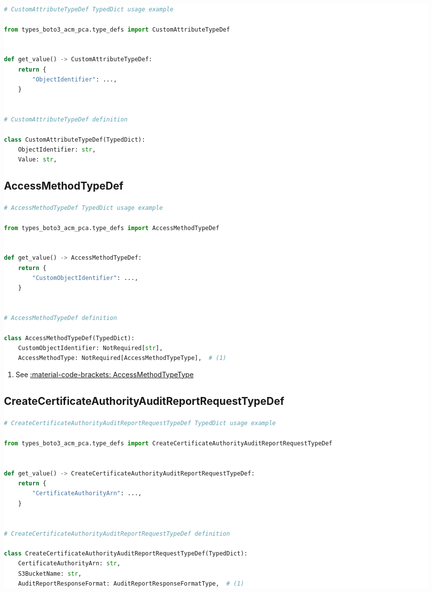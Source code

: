 ```python
# CustomAttributeTypeDef TypedDict usage example

from types_boto3_acm_pca.type_defs import CustomAttributeTypeDef


def get_value() -> CustomAttributeTypeDef:
    return {
        "ObjectIdentifier": ...,
    }


# CustomAttributeTypeDef definition

class CustomAttributeTypeDef(TypedDict):
    ObjectIdentifier: str,
    Value: str,
```


## AccessMethodTypeDef

```python
# AccessMethodTypeDef TypedDict usage example

from types_boto3_acm_pca.type_defs import AccessMethodTypeDef


def get_value() -> AccessMethodTypeDef:
    return {
        "CustomObjectIdentifier": ...,
    }


# AccessMethodTypeDef definition

class AccessMethodTypeDef(TypedDict):
    CustomObjectIdentifier: NotRequired[str],
    AccessMethodType: NotRequired[AccessMethodTypeType],  # (1)
```

1. See [:material-code-brackets: AccessMethodTypeType](./literals.md#accessmethodtypetype)

## CreateCertificateAuthorityAuditReportRequestTypeDef

```python
# CreateCertificateAuthorityAuditReportRequestTypeDef TypedDict usage example

from types_boto3_acm_pca.type_defs import CreateCertificateAuthorityAuditReportRequestTypeDef


def get_value() -> CreateCertificateAuthorityAuditReportRequestTypeDef:
    return {
        "CertificateAuthorityArn": ...,
    }


# CreateCertificateAuthorityAuditReportRequestTypeDef definition

class CreateCertificateAuthorityAuditReportRequestTypeDef(TypedDict):
    CertificateAuthorityArn: str,
    S3BucketName: str,
    AuditReportResponseFormat: AuditReportResponseFormatType,  # (1)
```
